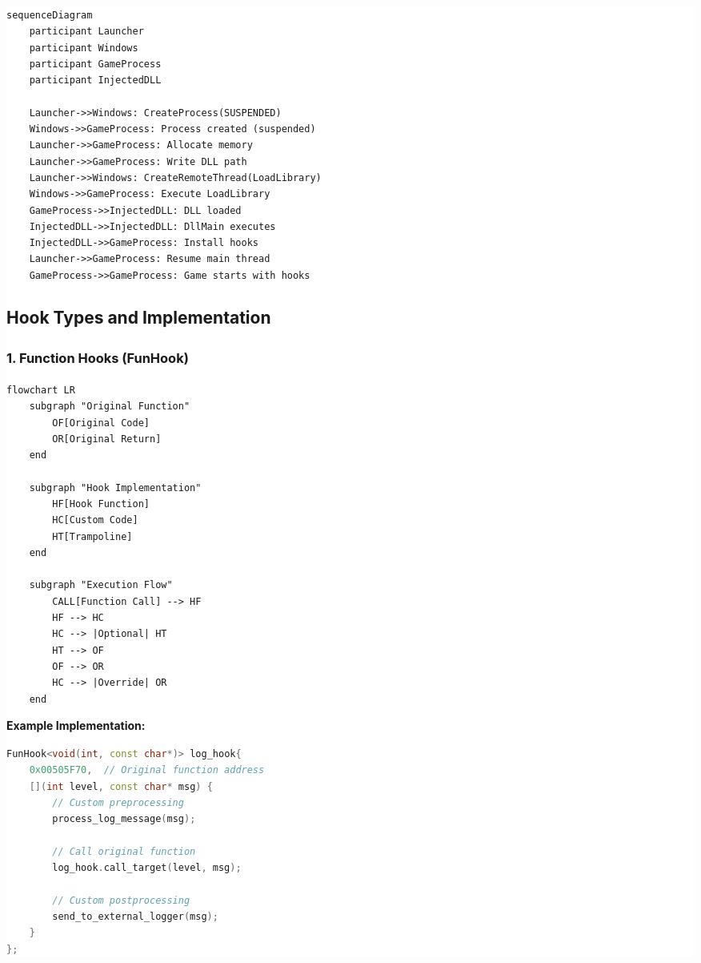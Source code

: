 ```mermaid
sequenceDiagram
    participant Launcher
    participant Windows
    participant GameProcess
    participant InjectedDLL
    
    Launcher->>Windows: CreateProcess(SUSPENDED)
    Windows->>GameProcess: Process created (suspended)
    Launcher->>GameProcess: Allocate memory
    Launcher->>GameProcess: Write DLL path
    Launcher->>Windows: CreateRemoteThread(LoadLibrary)
    Windows->>GameProcess: Execute LoadLibrary
    GameProcess->>InjectedDLL: DLL loaded
    InjectedDLL->>InjectedDLL: DllMain executes
    InjectedDLL->>GameProcess: Install hooks
    Launcher->>GameProcess: Resume main thread
    GameProcess->>GameProcess: Game starts with hooks
```

## Hook Types and Implementation

### 1. Function Hooks (FunHook)

```mermaid
flowchart LR
    subgraph "Original Function"
        OF[Original Code]
        OR[Original Return]
    end
    
    subgraph "Hook Implementation"
        HF[Hook Function]
        HC[Custom Code]
        HT[Trampoline]
    end
    
    subgraph "Execution Flow"
        CALL[Function Call] --> HF
        HF --> HC
        HC --> |Optional| HT
        HT --> OF
        OF --> OR
        HC --> |Override| OR
    end
```

**Example Implementation:**
```cpp
FunHook<void(int, const char*)> log_hook{
    0x00505F70,  // Original function address
    [](int level, const char* msg) {
        // Custom preprocessing
        process_log_message(msg);
        
        // Call original function
        log_hook.call_target(level, msg);
        
        // Custom postprocessing
        send_to_external_logger(msg);
    }
};
```
